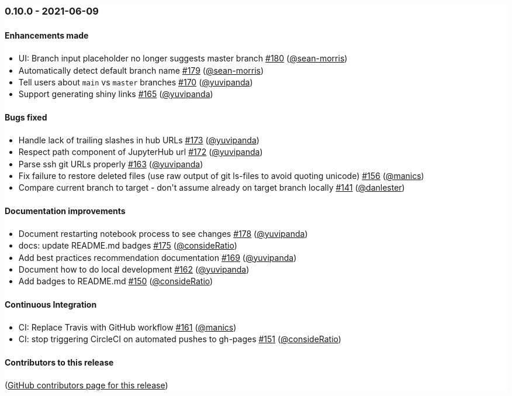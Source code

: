 ### 0.10.0 - 2021-06-09

#### Enhancements made

- UI: Branch input placeholder no longer suggests master branch [#180](https://github.com/jupyterhub/nbgitpuller/pull/180) ([@sean-morris](https://github.com/sean-morris))
- Automatically detect default branch name [#179](https://github.com/jupyterhub/nbgitpuller/pull/179) ([@sean-morris](https://github.com/sean-morris))
- Tell users about `main` vs `master` branches [#170](https://github.com/jupyterhub/nbgitpuller/pull/170) ([@yuvipanda](https://github.com/yuvipanda))
- Support generating shiny links [#165](https://github.com/jupyterhub/nbgitpuller/pull/165) ([@yuvipanda](https://github.com/yuvipanda))

#### Bugs fixed

- Handle lack of trailing slashes in hub URLs [#173](https://github.com/jupyterhub/nbgitpuller/pull/173) ([@yuvipanda](https://github.com/yuvipanda))
- Respect path component of JupyterHub url [#172](https://github.com/jupyterhub/nbgitpuller/pull/172) ([@yuvipanda](https://github.com/yuvipanda))
- Parse ssh git URLs properly [#163](https://github.com/jupyterhub/nbgitpuller/pull/163) ([@yuvipanda](https://github.com/yuvipanda))
- Fix failure to restore deleted files (use raw output of git ls-files to avoid quoting unicode) [#156](https://github.com/jupyterhub/nbgitpuller/pull/156) ([@manics](https://github.com/manics))
- Compare current branch to target - don't assume already on target branch locally [#141](https://github.com/jupyterhub/nbgitpuller/pull/141) ([@danlester](https://github.com/danlester))

#### Documentation improvements

- Document restarting notebook process to see changes [#178](https://github.com/jupyterhub/nbgitpuller/pull/178) ([@yuvipanda](https://github.com/yuvipanda))
- docs: update README.md badges [#175](https://github.com/jupyterhub/nbgitpuller/pull/175) ([@consideRatio](https://github.com/consideRatio))
- Add best practices recommendation documentation [#169](https://github.com/jupyterhub/nbgitpuller/pull/169) ([@yuvipanda](https://github.com/yuvipanda))
- Document how to do local development [#162](https://github.com/jupyterhub/nbgitpuller/pull/162) ([@yuvipanda](https://github.com/yuvipanda))
- Add badges to README.md [#150](https://github.com/jupyterhub/nbgitpuller/pull/150) ([@consideRatio](https://github.com/consideRatio))

#### Continuous Integration

- CI: Replace Travis with GitHub workflow [#161](https://github.com/jupyterhub/nbgitpuller/pull/161) ([@manics](https://github.com/manics))
- CI: stop triggering CircleCI on automated pushes to gh-pages [#151](https://github.com/jupyterhub/nbgitpuller/pull/151) ([@consideRatio](https://github.com/consideRatio))

#### Contributors to this release

([GitHub contributors page for this release](https://github.com/jupyterhub/nbgitpuller/graphs/contributors?from=2020-08-01&to=2021-06-09&type=c))
